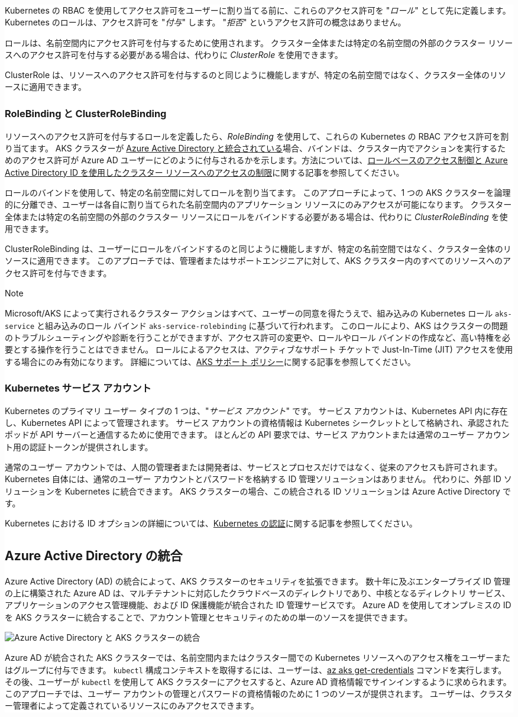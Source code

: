Kubernetes の RBAC を使用してアクセス許可をユーザーに割り当てる前に、これらのアクセス許可を "*ロール*" として先に定義します。 Kubernetes のロールは、アクセス許可を "*付与*" します。 "*拒否*" というアクセス許可の概念はありません。

ロールは、名前空間内にアクセス許可を付与するために使用されます。 クラスター全体または特定の名前空間の外部のクラスター リソースへのアクセス許可を付与する必要がある場合は、代わりに *ClusterRole* を使用できます。

ClusterRole は、リソースへのアクセス許可を付与するのと同じように機能しますが、特定の名前空間ではなく、クラスター全体のリソースに適用できます。

### <a name="rolebindings-and-clusterrolebindings"></a>RoleBinding と ClusterRoleBinding

リソースへのアクセス許可を付与するロールを定義したら、*RoleBinding* を使用して、これらの Kubernetes の RBAC アクセス許可を割り当てます。 AKS クラスターが [Azure Active Directory と統合されている](#azure-active-directory-integration)場合、バインドは、クラスター内でアクションを実行するためのアクセス許可が Azure AD ユーザーにどのように付与されるかを示します。方法については、[ロールベースのアクセス制御と Azure Active Directory ID を使用したクラスター リソースへのアクセスの制限](azure-ad-rbac.md)に関する記事を参照してください。

ロールのバインドを使用して、特定の名前空間に対してロールを割り当てます。 このアプローチによって、1 つの AKS クラスターを論理的に分離でき、ユーザーは各自に割り当てられた名前空間内のアプリケーション リソースにのみアクセスが可能になります。 クラスター全体または特定の名前空間の外部のクラスター リソースにロールをバインドする必要がある場合は、代わりに *ClusterRoleBinding* を使用できます。

ClusterRoleBinding は、ユーザーにロールをバインドするのと同じように機能しますが、特定の名前空間ではなく、クラスター全体のリソースに適用できます。 このアプローチでは、管理者またはサポートエンジニアに対して、AKS クラスター内のすべてのリソースへのアクセス許可を付与できます。


> [!NOTE]
> Microsoft/AKS によって実行されるクラスター アクションはすべて、ユーザーの同意を得たうえで、組み込みの Kubernetes ロール `aks-service` と組み込みのロール バインド `aks-service-rolebinding` に基づいて行われます。 このロールにより、AKS はクラスターの問題のトラブルシューティングや診断を行うことができますが、アクセス許可の変更や、ロールやロール バインドの作成など、高い特権を必要とする操作を行うことはできません。 ロールによるアクセスは、アクティブなサポート チケットで Just-In-Time (JIT) アクセスを使用する場合にのみ有効になります。 詳細については、[AKS サポート ポリシー](support-policies.md)に関する記事を参照してください。


### <a name="kubernetes-service-accounts"></a>Kubernetes サービス アカウント

Kubernetes のプライマリ ユーザー タイプの 1 つは、"*サービス アカウント*" です。 サービス アカウントは、Kubernetes API 内に存在し、Kubernetes API によって管理されます。 サービス アカウントの資格情報は Kubernetes シークレットとして格納され、承認されたポッドが API サーバーと通信するために使用できます。 ほとんどの API 要求では、サービス アカウントまたは通常のユーザー アカウント用の認証トークンが提供されします。

通常のユーザー アカウントでは、人間の管理者または開発者は、サービスとプロセスだけではなく、従来のアクセスも許可されます。 Kubernetes 自体には、通常のユーザー アカウントとパスワードを格納する ID 管理ソリューションはありません。 代わりに、外部 ID ソリューションを Kubernetes に統合できます。 AKS クラスターの場合、この統合される ID ソリューションは Azure Active Directory です。

Kubernetes における ID オプションの詳細については、[Kubernetes の認証][kubernetes-authentication]に関する記事を参照してください。

## <a name="azure-active-directory-integration"></a>Azure Active Directory の統合

Azure Active Directory (AD) の統合によって、AKS クラスターのセキュリティを拡張できます。 数十年に及ぶエンタープライズ ID 管理の上に構築された Azure AD は、マルチテナントに対応したクラウドベースのディレクトリであり、中核となるディレクトリ サービス、アプリケーションのアクセス管理機能、および ID 保護機能が統合された ID 管理サービスです。 Azure AD を使用してオンプレミスの ID を AKS クラスターに統合することで、アカウント管理とセキュリティのための単一のソースを提供できます。

![Azure Active Directory と AKS クラスターの統合](media/concepts-identity/aad-integration.png)

Azure AD が統合された AKS クラスターでは、名前空間内またはクラスター間での Kubernetes リソースへのアクセス権をユーザーまたはグループに付与できます。 `kubectl` 構成コンテキストを取得するには、ユーザーは、[az aks get-credentials][az-aks-get-credentials] コマンドを実行します。 その後、ユーザーが `kubectl` を使用して AKS クラスターにアクセスすると、Azure AD 資格情報でサインインするように求められます。 このアプローチでは、ユーザー アカウントの管理とパスワードの資格情報のために 1 つのソースが提供されます。 ユーザーは、クラスター管理者によって定義されているリソースにのみアクセスできます。


[kubernetes-authentication]: https://kubernetes.io/docs/reference/access-authn-authz/authentication
[webhook-token-docs]: https://kubernetes.io/docs/reference/access-authn-authz/authentication/#webhook-token-authentication
[kubernetes-rbac]: https://kubernetes.io/docs/reference/access-authn-authz/rbac/
[openid-connect]: ../active-directory/develop/v2-protocols-oidc.md
[az-aks-get-credentials]: /cli/azure/aks#az-aks-get-credentials
[azure-rbac]: ../role-based-access-control/overview.md
[aks-aad]: managed-aad.md
[aks-concepts-clusters-workloads]: concepts-clusters-workloads.md
[aks-concepts-security]: concepts-security.md
[aks-concepts-scale]: concepts-scale.md
[aks-concepts-storage]: concepts-storage.md
[aks-concepts-network]: concepts-network.md
[operator-best-practices-identity]: operator-best-practices-identity.md